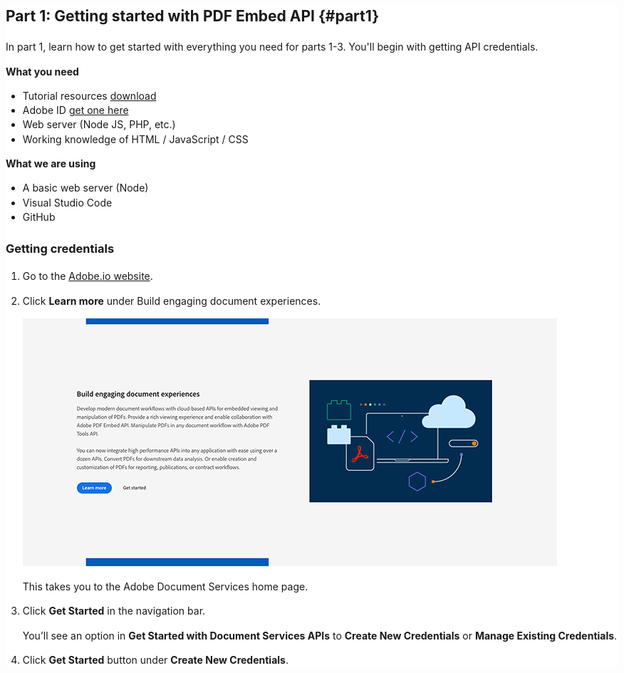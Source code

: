   </td>
</tr>
</table>

## Part 1: Getting started with PDF Embed API {#part1}

In part 1, learn how to get started with everything you need for parts 1-3. You'll begin with getting API credentials.

**What you need**

* Tutorial resources [download](https://github.com/benvanderberg/adobe-pdf-embed-api-tutorial)
* Adobe ID [get one here](https://accounts.adobe.com/)
* Web server (Node JS, PHP, etc.)
* Working knowledge of HTML / JavaScript / CSS

**What we are using**

* A basic web server (Node)
* Visual Studio Code
* GitHub

### Getting credentials

1. Go to the [Adobe.io website](https://www.adobe.io/).
1. Click **Learn more** under Build engaging document experiences.

   ![Screenshot of the Learn more button](assets/ControlPDF_1.png)

   This takes you to the Adobe Document Services home page.

1. Click **Get Started** in the navigation bar.

   You’ll see an option in **Get Started with Document Services APIs** to **Create New Credentials** or **Manage Existing Credentials**. 
   
1. Click **Get Started** button under **Create New Credentials**.
